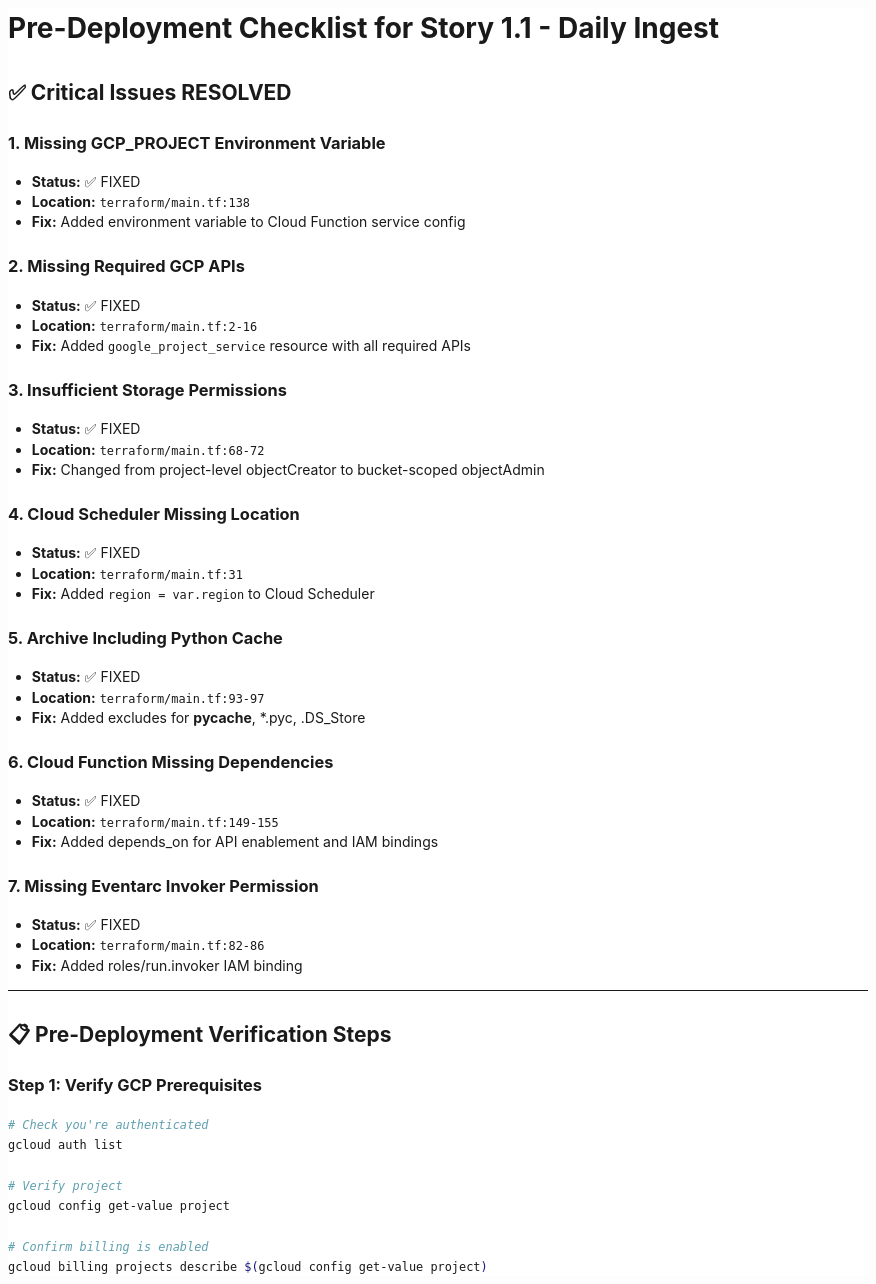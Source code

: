 # Pre-Deployment Checklist for Story 1.1 - Daily Ingest

## ✅ Critical Issues RESOLVED

### 1. Missing GCP_PROJECT Environment Variable
- **Status:** ✅ FIXED
- **Location:** `terraform/main.tf:138`
- **Fix:** Added environment variable to Cloud Function service config

### 2. Missing Required GCP APIs
- **Status:** ✅ FIXED
- **Location:** `terraform/main.tf:2-16`
- **Fix:** Added `google_project_service` resource with all required APIs

### 3. Insufficient Storage Permissions
- **Status:** ✅ FIXED
- **Location:** `terraform/main.tf:68-72`
- **Fix:** Changed from project-level objectCreator to bucket-scoped objectAdmin

### 4. Cloud Scheduler Missing Location
- **Status:** ✅ FIXED
- **Location:** `terraform/main.tf:31`
- **Fix:** Added `region = var.region` to Cloud Scheduler

### 5. Archive Including Python Cache
- **Status:** ✅ FIXED
- **Location:** `terraform/main.tf:93-97`
- **Fix:** Added excludes for __pycache__, *.pyc, .DS_Store

### 6. Cloud Function Missing Dependencies
- **Status:** ✅ FIXED
- **Location:** `terraform/main.tf:149-155`
- **Fix:** Added depends_on for API enablement and IAM bindings

### 7. Missing Eventarc Invoker Permission
- **Status:** ✅ FIXED
- **Location:** `terraform/main.tf:82-86`
- **Fix:** Added roles/run.invoker IAM binding

---

## 📋 Pre-Deployment Verification Steps

### Step 1: Verify GCP Prerequisites
```bash
# Check you're authenticated
gcloud auth list

# Verify project
gcloud config get-value project

# Confirm billing is enabled
gcloud billing projects describe $(gcloud config get-value project)
```
